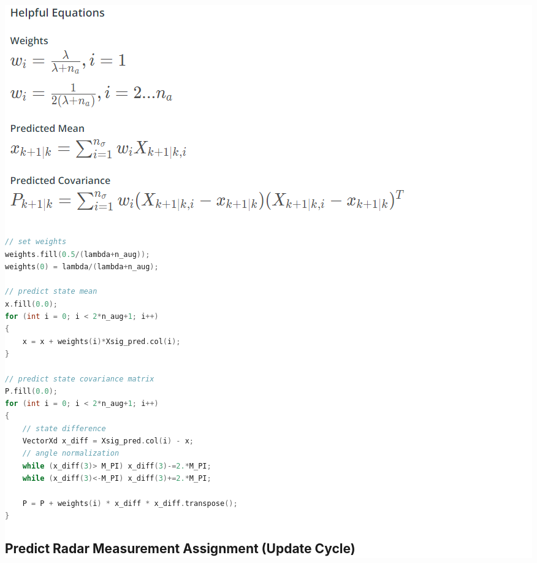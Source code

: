 ![predict-mean-covariance-2](media/ukf/predict-mean-covariance-2.PNG)

```c++
// set weights
weights.fill(0.5/(lambda+n_aug));
weights(0) = lambda/(lambda+n_aug);

// predict state mean
x.fill(0.0);
for (int i = 0; i < 2*n_aug+1; i++)
{
    x = x + weights(i)*Xsig_pred.col(i);
}

// predict state covariance matrix
P.fill(0.0);
for (int i = 0; i < 2*n_aug+1; i++)
{
    // state difference
    VectorXd x_diff = Xsig_pred.col(i) - x;
    // angle normalization
    while (x_diff(3)> M_PI) x_diff(3)-=2.*M_PI;
    while (x_diff(3)<-M_PI) x_diff(3)+=2.*M_PI;

    P = P + weights(i) * x_diff * x_diff.transpose();
}
```

## Predict Radar Measurement Assignment (Update Cycle)
